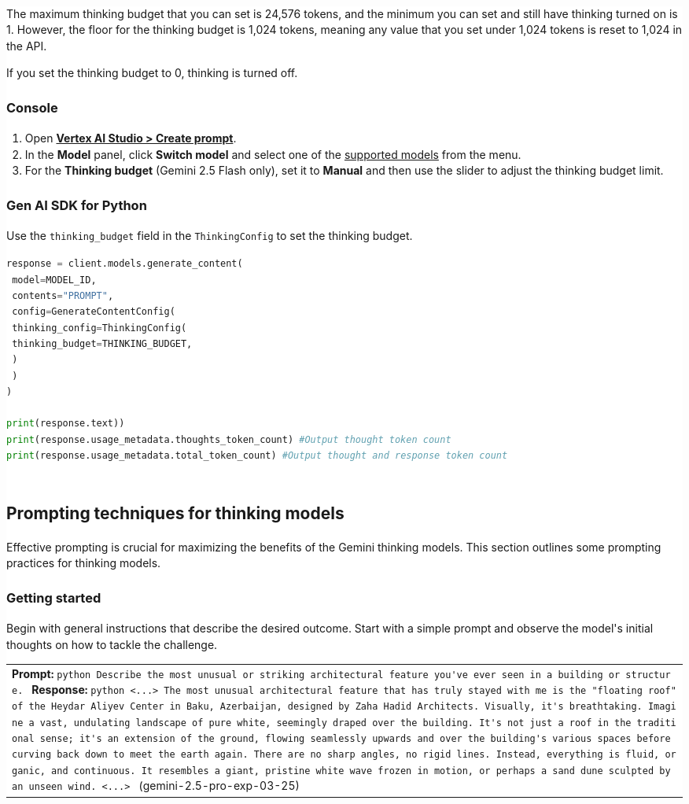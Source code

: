 The maximum thinking budget that you can set is 24,576 tokens, and
the minimum you can set and still have thinking turned on is 1. However, the
floor for the thinking budget is 1,024 tokens, meaning any value that you set
under 1,024 tokens is reset to 1,024 in the API.

If you set the thinking budget to 0, thinking is turned off.

### Console

1. Open [**Vertex AI Studio > Create prompt**](https://console.cloud.google.com/vertex-ai/studio/multimodal).
2. In the **Model** panel, click **Switch model** and select one of the [supported models](#supported-models) from the menu.
3. For the **Thinking budget** (Gemini 2.5 Flash only), set
 it to **Manual** and then use the slider to adjust the thinking
 budget limit.

### Gen AI SDK for Python

Use the `thinking_budget` field in the
`ThinkingConfig` to set the thinking budget.

```python
response = client.models.generate_content(
 model=MODEL_ID,
 contents="PROMPT",
 config=GenerateContentConfig(
 thinking_config=ThinkingConfig(
 thinking_budget=THINKING_BUDGET,
 )
 )
)

print(response.text))
print(response.usage_metadata.thoughts_token_count) #Output thought token count
print(response.usage_metadata.total_token_count) #Output thought and response token count
 
```

## Prompting techniques for thinking models

Effective prompting is crucial for maximizing the benefits of the Gemini thinking models. This section outlines some prompting practices for thinking models.

### Getting started

Begin with general instructions that describe the desired outcome. Start with a simple prompt and observe the model's initial thoughts on how to tackle the challenge.

| |
| --- |
| **Prompt:** ```python Describe the most unusual or striking architectural feature you've ever seen in a building or structure. ``` **Response:** ```python <...> The most unusual architectural feature that has truly stayed with me is the "floating roof" of the Heydar Aliyev Center in Baku, Azerbaijan, designed by Zaha Hadid Architects. Visually, it's breathtaking. Imagine a vast, undulating landscape of pure white, seemingly draped over the building. It's not just a roof in the traditional sense; it's an extension of the ground, flowing seamlessly upwards and over the building's various spaces before curving back down to meet the earth again. There are no sharp angles, no rigid lines. Instead, everything is fluid, organic, and continuous. It resembles a giant, pristine white wave frozen in motion, or perhaps a sand dune sculpted by an unseen wind. <...> ``` (gemini-2.5-pro-exp-03-25) |
